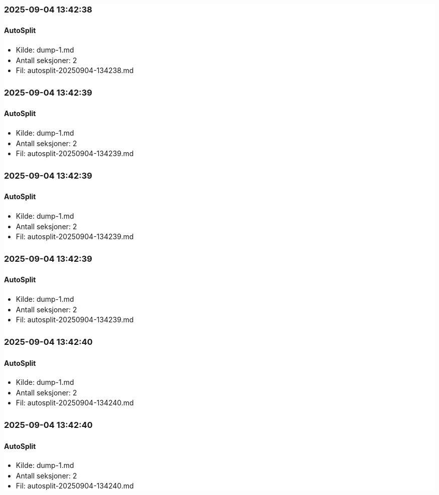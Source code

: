


### 2025-09-04 13:42:38
#### AutoSplit
- Kilde: dump-1.md
- Antall seksjoner: 2
- Fil: autosplit-20250904-134238.md




### 2025-09-04 13:42:39
#### AutoSplit
- Kilde: dump-1.md
- Antall seksjoner: 2
- Fil: autosplit-20250904-134239.md




### 2025-09-04 13:42:39
#### AutoSplit
- Kilde: dump-1.md
- Antall seksjoner: 2
- Fil: autosplit-20250904-134239.md




### 2025-09-04 13:42:39
#### AutoSplit
- Kilde: dump-1.md
- Antall seksjoner: 2
- Fil: autosplit-20250904-134239.md




### 2025-09-04 13:42:40
#### AutoSplit
- Kilde: dump-1.md
- Antall seksjoner: 2
- Fil: autosplit-20250904-134240.md




### 2025-09-04 13:42:40
#### AutoSplit
- Kilde: dump-1.md
- Antall seksjoner: 2
- Fil: autosplit-20250904-134240.md



